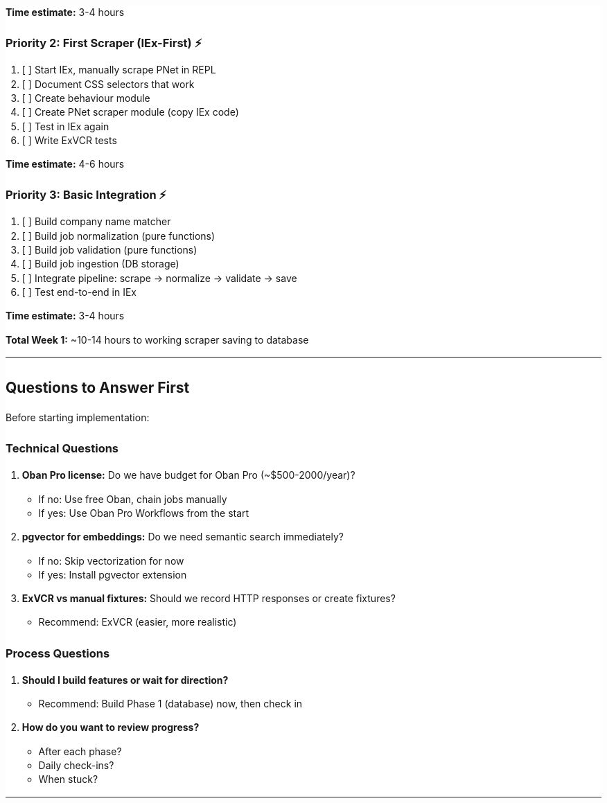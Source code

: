 **Time estimate:** 3-4 hours

### Priority 2: First Scraper (IEx-First) ⚡

1. [ ] Start IEx, manually scrape PNet in REPL
2. [ ] Document CSS selectors that work
3. [ ] Create behaviour module
4. [ ] Create PNet scraper module (copy IEx code)
5. [ ] Test in IEx again
6. [ ] Write ExVCR tests

**Time estimate:** 4-6 hours

### Priority 3: Basic Integration ⚡

1. [ ] Build company name matcher
2. [ ] Build job normalization (pure functions)
3. [ ] Build job validation (pure functions)
4. [ ] Build job ingestion (DB storage)
5. [ ] Integrate pipeline: scrape → normalize → validate → save
6. [ ] Test end-to-end in IEx

**Time estimate:** 3-4 hours

**Total Week 1:** ~10-14 hours to working scraper saving to database

---

## Questions to Answer First

Before starting implementation:

### Technical Questions

1. **Oban Pro license:** Do we have budget for Oban Pro (~$500-2000/year)?
   - If no: Use free Oban, chain jobs manually
   - If yes: Use Oban Pro Workflows from the start

2. **pgvector for embeddings:** Do we need semantic search immediately?
   - If no: Skip vectorization for now
   - If yes: Install pgvector extension

3. **ExVCR vs manual fixtures:** Should we record HTTP responses or create fixtures?
   - Recommend: ExVCR (easier, more realistic)

### Process Questions

1. **Should I build features or wait for direction?**
   - Recommend: Build Phase 1 (database) now, then check in

2. **How do you want to review progress?**
   - After each phase?
   - Daily check-ins?
   - When stuck?

---